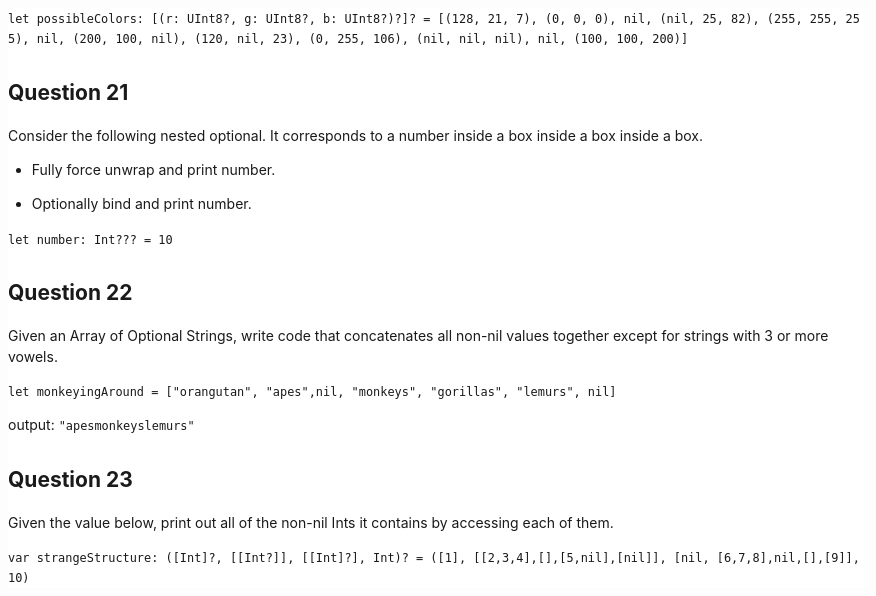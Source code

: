 `let possibleColors: [(r: UInt8?, g: UInt8?, b: UInt8?)?]? = [(128, 21, 7), (0, 0, 0), nil, (nil, 25, 82), (255, 255, 255), nil, (200, 100, nil), (120, nil, 23), (0, 255, 106), (nil, nil, nil), nil, (100, 100, 200)]`


## Question 21

Consider the following nested optional. It corresponds to a number inside a box inside a box inside a box.

- Fully force unwrap and print number.

- Optionally bind and print number.

`let number: Int??? = 10`


## Question 22

Given an Array of Optional Strings, write code that concatenates all non-nil values together except for strings with 3 or more vowels.

`let monkeyingAround = ["orangutan", "apes",nil, "monkeys", "gorillas", "lemurs", nil]`

output: `"apesmonkeyslemurs"`


## Question 23

Given the value below, print out all of the non-nil Ints it contains by accessing each of them.

`var strangeStructure: ([Int]?, [[Int?]], [[Int]?], Int)? = ([1], [[2,3,4],[],[5,nil],[nil]], [nil, [6,7,8],nil,[],[9]], 10)`
